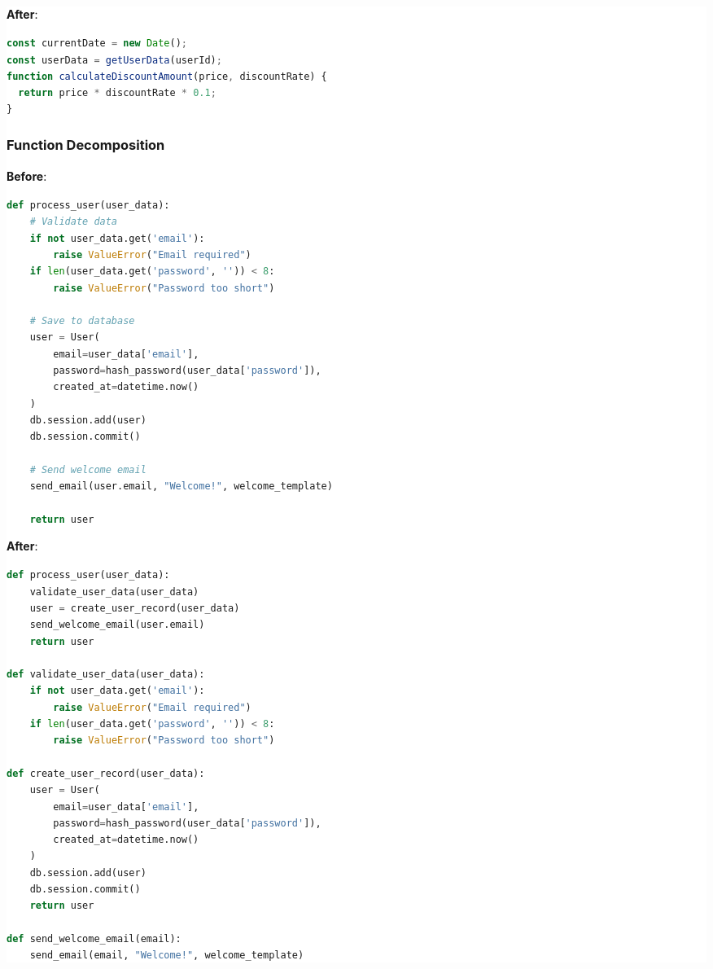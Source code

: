 **After**:
```javascript
const currentDate = new Date();
const userData = getUserData(userId);
function calculateDiscountAmount(price, discountRate) { 
  return price * discountRate * 0.1; 
}
```

### Function Decomposition
**Before**:
```python
def process_user(user_data):
    # Validate data
    if not user_data.get('email'):
        raise ValueError("Email required")
    if len(user_data.get('password', '')) < 8:
        raise ValueError("Password too short")
    
    # Save to database
    user = User(
        email=user_data['email'],
        password=hash_password(user_data['password']),
        created_at=datetime.now()
    )
    db.session.add(user)
    db.session.commit()
    
    # Send welcome email
    send_email(user.email, "Welcome!", welcome_template)
    
    return user
```

**After**:
```python
def process_user(user_data):
    validate_user_data(user_data)
    user = create_user_record(user_data)
    send_welcome_email(user.email)
    return user

def validate_user_data(user_data):
    if not user_data.get('email'):
        raise ValueError("Email required")
    if len(user_data.get('password', '')) < 8:
        raise ValueError("Password too short")

def create_user_record(user_data):
    user = User(
        email=user_data['email'],
        password=hash_password(user_data['password']),
        created_at=datetime.now()
    )
    db.session.add(user)
    db.session.commit()
    return user

def send_welcome_email(email):
    send_email(email, "Welcome!", welcome_template)
```
